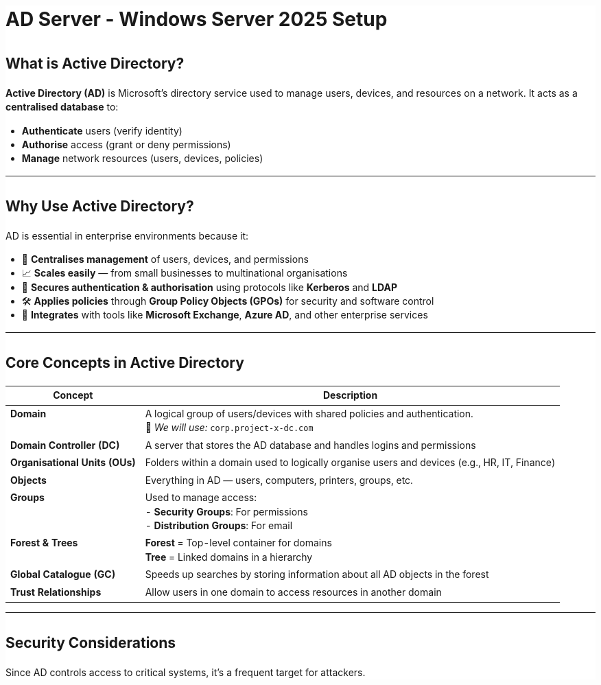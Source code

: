 # AD Server - Windows Server 2025 Setup

## What is Active Directory?

**Active Directory (AD)** is Microsoft’s directory service used to manage users, devices, and resources on a network. It acts as a **centralised database** to:

- **Authenticate** users (verify identity)
- **Authorise** access (grant or deny permissions)
- **Manage** network resources (users, devices, policies)

---

## Why Use Active Directory?

AD is essential in enterprise environments because it:

- 🔧 **Centralises management** of users, devices, and permissions  
- 📈 **Scales easily** — from small businesses to multinational organisations  
- 🔐 **Secures authentication & authorisation** using protocols like **Kerberos** and **LDAP**  
- 🛠️ **Applies policies** through **Group Policy Objects (GPOs)** for security and software control  
- 🔗 **Integrates** with tools like **Microsoft Exchange**, **Azure AD**, and other enterprise services

---

## Core Concepts in Active Directory

| Concept | Description |
|--------|-------------|
| **Domain** | A logical group of users/devices with shared policies and authentication. <br>🧪 *We will use:* `corp.project-x-dc.com` |
| **Domain Controller (DC)** | A server that stores the AD database and handles logins and permissions |
| **Organisational Units (OUs)** | Folders within a domain used to logically organise users and devices (e.g., HR, IT, Finance) |
| **Objects** | Everything in AD — users, computers, printers, groups, etc. |
| **Groups** | Used to manage access:<br>- **Security Groups**: For permissions<br>- **Distribution Groups**: For email |
| **Forest & Trees** | **Forest** = Top-level container for domains<br>**Tree** = Linked domains in a hierarchy |
| **Global Catalogue (GC)** | Speeds up searches by storing information about all AD objects in the forest |
| **Trust Relationships** | Allow users in one domain to access resources in another domain |

---

## Security Considerations

Since AD controls access to critical systems, it’s a frequent target for attackers.
